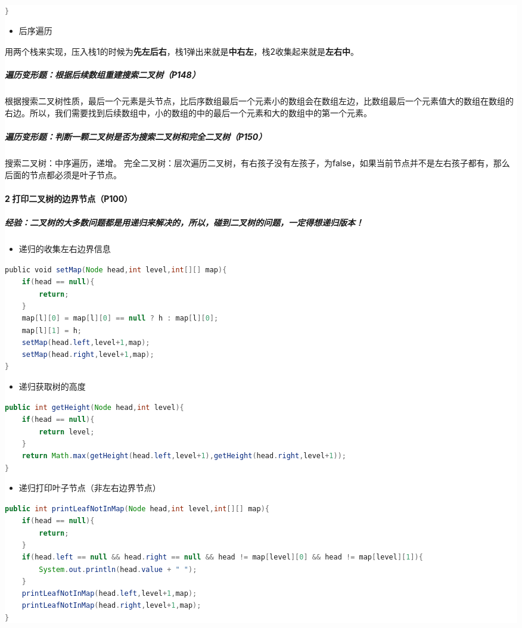 ```java
}
```

- 后序遍历

用两个栈来实现，压入栈1的时候为**先左后右**，栈1弹出来就是**中右左**，栈2收集起来就是**左右中**。

##### 遍历变形题：根据后续数组重建搜索二叉树（P148）

根据搜索二叉树性质，最后一个元素是头节点，比后序数组最后一个元素小的数组会在数组左边，比数组最后一个元素值大的数组在数组的右边。所以，我们需要找到后续数组中，小的数组的中的最后一个元素和大的数组中的第一个元素。

##### 遍历变形题：判断一颗二叉树是否为搜索二叉树和完全二叉树（P150）

搜索二叉树：中序遍历，递增。
完全二叉树：层次遍历二叉树，有右孩子没有左孩子，为false，如果当前节点并不是左右孩子都有，那么后面的节点都必须是叶子节点。

#### 2 打印二叉树的边界节点（P100）

##### 经验：二叉树的大多数问题都是用递归来解决的，所以，碰到二叉树的问题，一定得想递归版本！

- 递归的收集左右边界信息
```java
public void setMap(Node head,int level,int[][] map){
    if(head == null){
        return;
    }
    map[l][0] = map[l][0] == null ? h : map[l][0];
    map[l][1] = h;
    setMap(head.left,level+1,map);
    setMap(head.right,level+1,map);
}
```

- 递归获取树的高度

```java
public int getHeight(Node head,int level){
    if(head == null){
        return level;
    }
    return Math.max(getHeight(head.left,level+1),getHeight(head.right,level+1));
}
```

- 递归打印叶子节点（非左右边界节点）

```java
public int printLeafNotInMap(Node head,int level,int[][] map){
    if(head == null){
        return;
    }
    if(head.left == null && head.right == null && head != map[level][0] && head != map[level][1]){
        System.out.println(head.value + " ");
    }
    printLeafNotInMap(head.left,level+1,map);
    printLeafNotInMap(head.right,level+1,map);    
}
```
